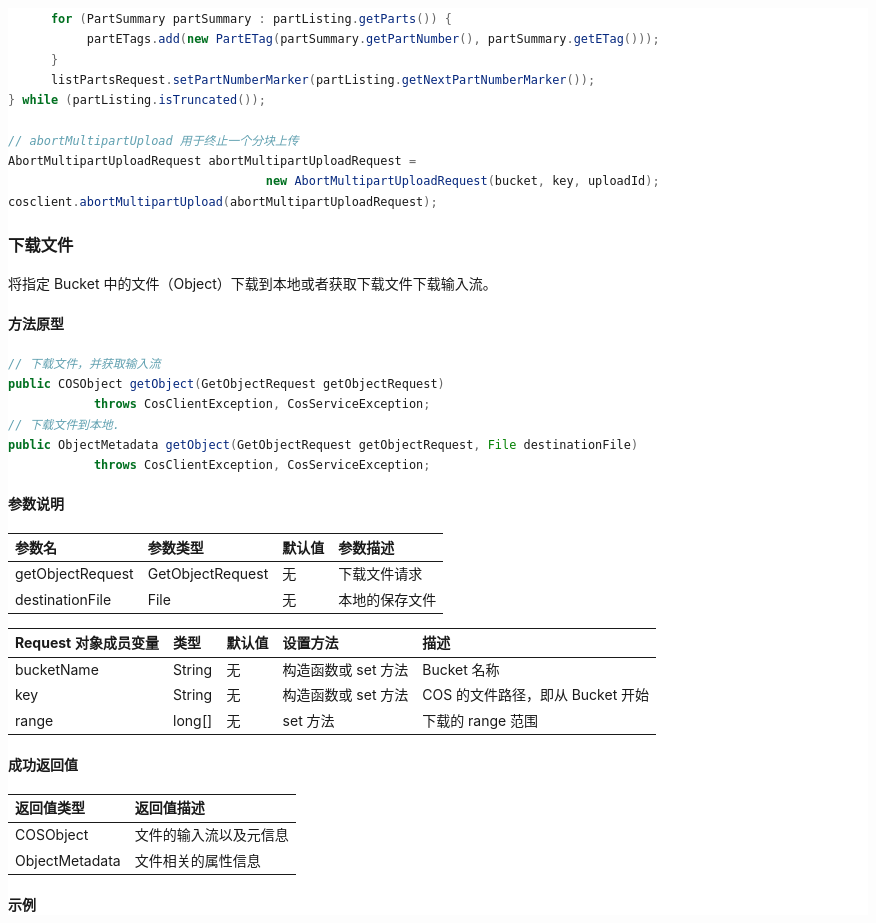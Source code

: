 ```java
      for (PartSummary partSummary : partListing.getParts()) {
           partETags.add(new PartETag(partSummary.getPartNumber(), partSummary.getETag()));
      }
      listPartsRequest.setPartNumberMarker(partListing.getNextPartNumberMarker());
} while (partListing.isTruncated());

// abortMultipartUpload 用于终止一个分块上传
AbortMultipartUploadRequest abortMultipartUploadRequest = 
  									new AbortMultipartUploadRequest(bucket, key, uploadId);
cosclient.abortMultipartUpload(abortMultipartUploadRequest);

```

### 下载文件

将指定 Bucket 中的文件（Object）下载到本地或者获取下载文件下载输入流。

#### 方法原型

```java
// 下载文件，并获取输入流
public COSObject getObject(GetObjectRequest getObjectRequest)
            throws CosClientException, CosServiceException;
// 下载文件到本地.
public ObjectMetadata getObject(GetObjectRequest getObjectRequest, File destinationFile)
            throws CosClientException, CosServiceException;
```

#### 参数说明

|       参数名        |       参数类型       | 默认值  |  参数描述   |
| :-------------- | :-------------- | :-- | :----- |
| getObjectRequest | GetObjectRequest |  无   | 下载文件请求  |
| destinationFile  |       File       |  无   | 本地的保存文件 |

| Request 对象成员变量  |   类型   | 默认值  |    设置方法    |          描述          |
| :-------- | :---- | :-- | :-------- | :------------------|
| bucketName | String |  无   | 构造函数或 set 方法 |       Bucket 名称       |
|    key     | String |  无   | 构造函数或 set 方法 | COS 的文件路径，即从 Bucket 开始 |
|   range    | long[] |  无   |   set 方法    |      下载的 range 范围      |

#### 成功返回值

|     返回值类型      |    返回值描述    |
| :------------ | :--------- |
|   COSObject    | 文件的输入流以及元信息 |
| ObjectMetadata |  文件相关的属性信息  |

#### 示例
